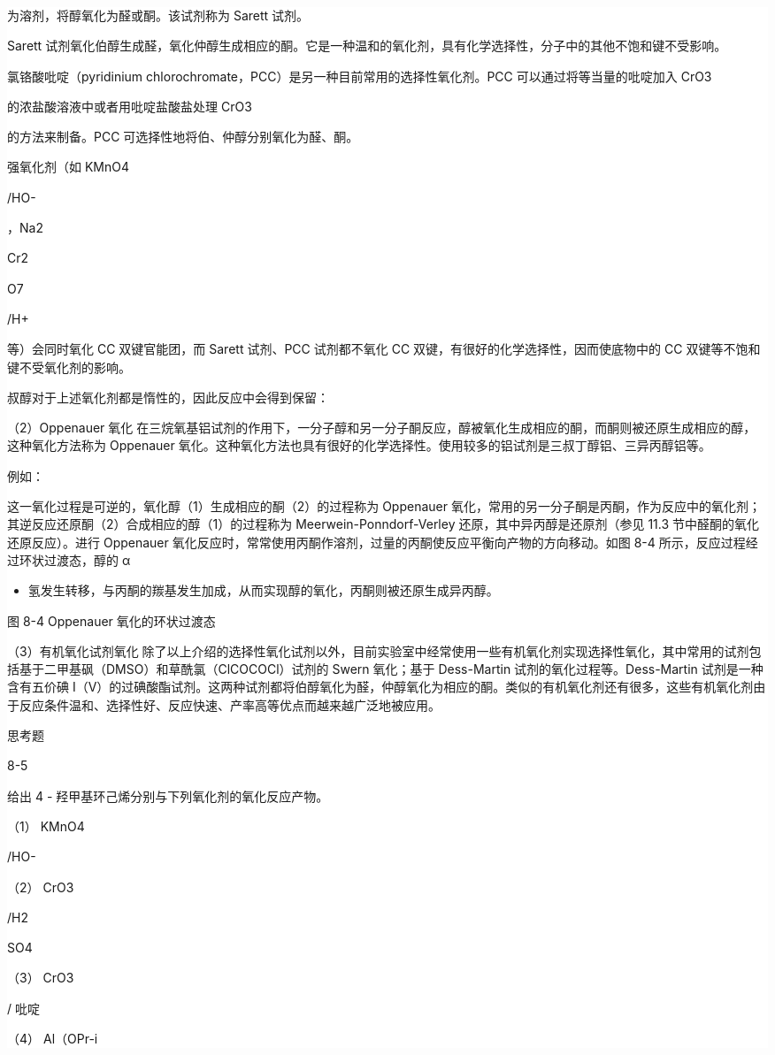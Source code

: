 为溶剂，将醇氧化为醛或酮。该试剂称为 Sarett 试剂。

Sarett 试剂氧化伯醇生成醛，氧化仲醇生成相应的酮。它是一种温和的氧化剂，具有化学选择性，分子中的其他不饱和键不受影响。

氯铬酸吡啶（pyridinium chlorochromate，PCC）是另一种目前常用的选择性氧化剂。PCC 可以通过将等当量的吡啶加入 CrO3

的浓盐酸溶液中或者用吡啶盐酸盐处理 CrO3

的方法来制备。PCC 可选择性地将伯、仲醇分别氧化为醛、酮。

强氧化剂（如 KMnO4

/HO-

，Na2

Cr2

O7

/H+

等）会同时氧化 CC 双键官能团，而 Sarett 试剂、PCC 试剂都不氧化 CC 双键，有很好的化学选择性，因而使底物中的 CC 双键等不饱和键不受氧化剂的影响。

叔醇对于上述氧化剂都是惰性的，因此反应中会得到保留：

（2）Oppenauer 氧化 在三烷氧基铝试剂的作用下，一分子醇和另一分子酮反应，醇被氧化生成相应的酮，而酮则被还原生成相应的醇，这种氧化方法称为 Oppenauer 氧化。这种氧化方法也具有很好的化学选择性。使用较多的铝试剂是三叔丁醇铝、三异丙醇铝等。

例如：

这一氧化过程是可逆的，氧化醇（1）生成相应的酮（2）的过程称为 Oppenauer 氧化，常用的另一分子酮是丙酮，作为反应中的氧化剂；其逆反应还原酮（2）合成相应的醇（1）的过程称为 Meerwein-Ponndorf-Verley 还原，其中异丙醇是还原剂（参见 11.3 节中醛酮的氧化还原反应）。进行 Oppenauer 氧化反应时，常常使用丙酮作溶剂，过量的丙酮使反应平衡向产物的方向移动。如图 8-4 所示，反应过程经过环状过渡态，醇的 α

- 氢发生转移，与丙酮的羰基发生加成，从而实现醇的氧化，丙酮则被还原生成异丙醇。

图 8-4 Oppenauer 氧化的环状过渡态

（3）有机氧化试剂氧化 除了以上介绍的选择性氧化试剂以外，目前实验室中经常使用一些有机氧化剂实现选择性氧化，其中常用的试剂包括基于二甲基砜（DMSO）和草酰氯（ClCOCOCl）试剂的 Swern 氧化；基于 Dess-Martin 试剂的氧化过程等。Dess-Martin 试剂是一种含有五价碘 I（Ⅴ）的过碘酸酯试剂。这两种试剂都将伯醇氧化为醛，仲醇氧化为相应的酮。类似的有机氧化剂还有很多，这些有机氧化剂由于反应条件温和、选择性好、反应快速、产率高等优点而越来越广泛地被应用。

思考题

8-5

给出 4 - 羟甲基环己烯分别与下列氧化剂的氧化反应产物。

（1） KMnO4

/HO-

（2） CrO3

/H2

SO4

（3） CrO3

/ 吡啶

（4） Al（OPr-i
